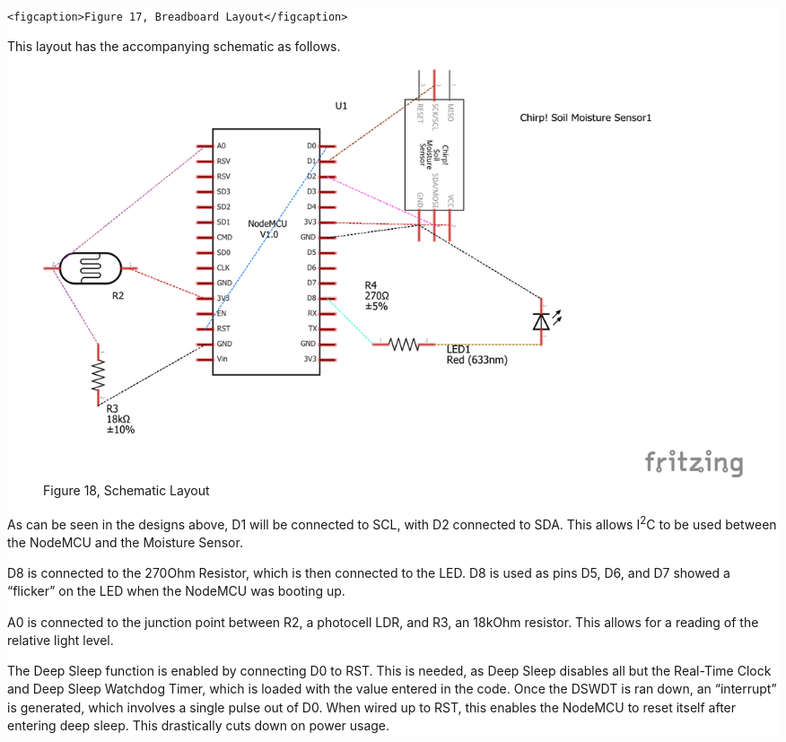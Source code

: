 	<figcaption>Figure 17, Breadboard Layout</figcaption>
</figure>

This layout has the accompanying schematic as follows.

<figure>
	<a href="/assets/images/final_year_report/image20.png"><img src="/assets/images/final_year_report/image20.png"></a>
	<figcaption>Figure 18, Schematic Layout</figcaption>
</figure>

As can be seen in the designs above, D1 will be connected to SCL, with
D2 connected to SDA. This allows I<sup>2</sup>C to be used between the
NodeMCU and the Moisture Sensor.

D8 is connected to the 270Ohm Resistor, which is then connected to the
LED. D8 is used as pins D5, D6, and D7 showed a “flicker” on the LED
when the NodeMCU was booting up.

A0 is connected to the junction point between R2, a photocell LDR, and
R3, an 18kOhm resistor. This allows for a reading of the relative light
level.

The Deep Sleep function is enabled by connecting D0 to RST. This is
needed, as Deep Sleep disables all but the Real-Time Clock and Deep
Sleep Watchdog Timer, which is loaded with the value entered in the
code. Once the DSWDT is ran down, an “interrupt” is generated, which
involves a single pulse out of D0. When wired up to RST, this enables
the NodeMCU to reset itself after entering deep sleep. This drastically
cuts down on power usage.
